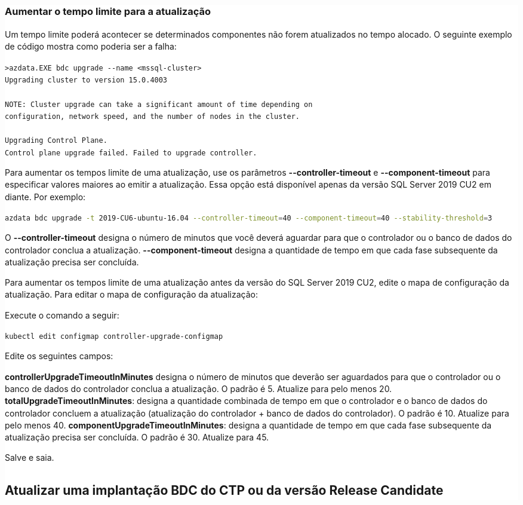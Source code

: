 ### <a name="increase-the-timeout-for-the-upgrade"></a>Aumentar o tempo limite para a atualização

Um tempo limite poderá acontecer se determinados componentes não forem atualizados no tempo alocado. O seguinte exemplo de código mostra como poderia ser a falha:

   ```
   >azdata.EXE bdc upgrade --name <mssql-cluster>
   Upgrading cluster to version 15.0.4003

   NOTE: Cluster upgrade can take a significant amount of time depending on
   configuration, network speed, and the number of nodes in the cluster.

   Upgrading Control Plane.
   Control plane upgrade failed. Failed to upgrade controller.
   ```

Para aumentar os tempos limite de uma atualização, use os parâmetros **--controller-timeout** e **--component-timeout** para especificar valores maiores ao emitir a atualização. Essa opção está disponível apenas da versão SQL Server 2019 CU2 em diante. Por exemplo:

   ```bash
   azdata bdc upgrade -t 2019-CU6-ubuntu-16.04 --controller-timeout=40 --component-timeout=40 --stability-threshold=3
   ```
O **--controller-timeout** designa o número de minutos que você deverá aguardar para que o controlador ou o banco de dados do controlador conclua a atualização.
**--component-timeout** designa a quantidade de tempo em que cada fase subsequente da atualização precisa ser concluída.

Para aumentar os tempos limite de uma atualização antes da versão do SQL Server 2019 CU2, edite o mapa de configuração da atualização. Para editar o mapa de configuração da atualização:

Execute o comando a seguir:

   ```bash
   kubectl edit configmap controller-upgrade-configmap
   ```

Edite os seguintes campos:

   **controllerUpgradeTimeoutInMinutes** designa o número de minutos que deverão ser aguardados para que o controlador ou o banco de dados do controlador conclua a atualização. O padrão é 5. Atualize para pelo menos 20.
   **totalUpgradeTimeoutInMinutes**: designa a quantidade combinada de tempo em que o controlador e o banco de dados do controlador concluem a atualização (atualização do controlador + banco de dados do controlador). O padrão é 10. Atualize para pelo menos 40.
   **componentUpgradeTimeoutInMinutes**: designa a quantidade de tempo em que cada fase subsequente da atualização precisa ser concluída. O padrão é 30. Atualize para 45.

Salve e saia.

## <a name="update-a-bdc-deployment-from-ctp-or-release-candidate"></a>Atualizar uma implantação BDC do CTP ou da versão Release Candidate
